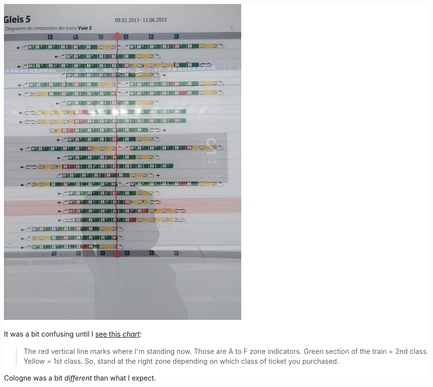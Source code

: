  [![Train composition chart in Köln Hauptbahnhof, Cologne](/blog/images/photos/scenery/train-composition-chart-koln-hauptbahnhof-cologne.jpg)](https://www.instagram.com/p/2t5Vr7y95K/)

It was a bit confusing until I [see this *chart*](https://www.instagram.com/p/2t5Vr7y95K/):

> The red vertical line marks where I'm standing now. Those are A to F zone indicators. Green section of the train = 2nd class. Yellow = 1st class. So, stand at the right zone depending on which class of ticket you purchased.

Cologne was a bit *different* than what I expect.
